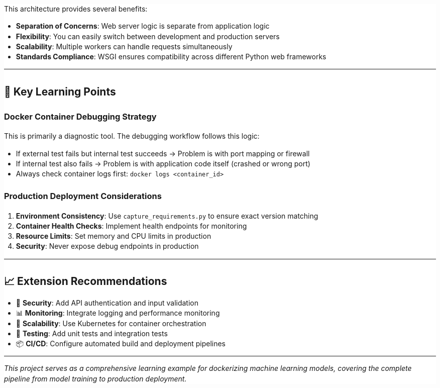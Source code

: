 This architecture provides several benefits:
- **Separation of Concerns**: Web server logic is separate from application logic
- **Flexibility**: You can easily switch between development and production servers
- **Scalability**: Multiple workers can handle requests simultaneously
- **Standards Compliance**: WSGI ensures compatibility across different Python web frameworks

---

## 🎯 Key Learning Points

### Docker Container Debugging Strategy

This is primarily a diagnostic tool. The debugging workflow follows this logic:
- If external test fails but internal test succeeds → Problem is with port mapping or firewall
- If internal test also fails → Problem is with application code itself (crashed or wrong port)
- Always check container logs first: `docker logs <container_id>`

### Production Deployment Considerations

1. **Environment Consistency**: Use `capture_requirements.py` to ensure exact version matching
2. **Container Health Checks**: Implement health endpoints for monitoring
3. **Resource Limits**: Set memory and CPU limits in production
4. **Security**: Never expose debug endpoints in production

---

## 📈 Extension Recommendations

- 🔐 **Security**: Add API authentication and input validation
- 📊 **Monitoring**: Integrate logging and performance monitoring
- 🚀 **Scalability**: Use Kubernetes for container orchestration
- 🧪 **Testing**: Add unit tests and integration tests
- 📦 **CI/CD**: Configure automated build and deployment pipelines

---

*This project serves as a comprehensive learning example for dockerizing machine learning models, covering the complete pipeline from model training to production deployment.*